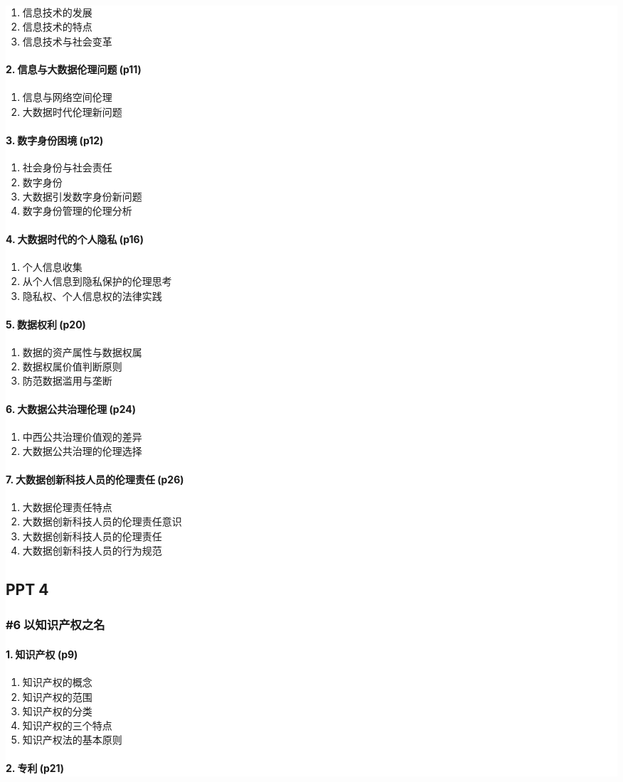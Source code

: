 1. 信息技术的发展
2. 信息技术的特点
3. 信息技术与社会变革

#### 2. 信息与大数据伦理问题 (p11)

1. 信息与网络空间伦理
2. 大数据时代伦理新问题

#### 3. 数字身份困境 (p12)

1. 社会身份与社会责任
2. 数字身份
3. 大数据引发数字身份新问题
4. 数字身份管理的伦理分析

#### 4. 大数据时代的个人隐私 (p16)

1. 个人信息收集
2. 从个人信息到隐私保护的伦理思考
3. 隐私权、个人信息权的法律实践

#### 5. 数据权利 (p20)

1. 数据的资产属性与数据权属
2. 数据权属价值判断原则
3. 防范数据滥用与垄断

#### 6. 大数据公共治理伦理 (p24)

1. 中西公共治理价值观的差异
2. 大数据公共治理的伦理选择

#### 7. 大数据创新科技人员的伦理责任 (p26)

1. 大数据伦理责任特点
2. 大数据创新科技人员的伦理责任意识
3. 大数据创新科技人员的伦理责任
4. 大数据创新科技人员的行为规范

## PPT 4

### #6 以知识产权之名

#### 1. 知识产权 (p9)

1. 知识产权的概念
2. 知识产权的范围
3. 知识产权的分类
4. 知识产权的三个特点
5. 知识产权法的基本原则

#### 2. 专利 (p21)
